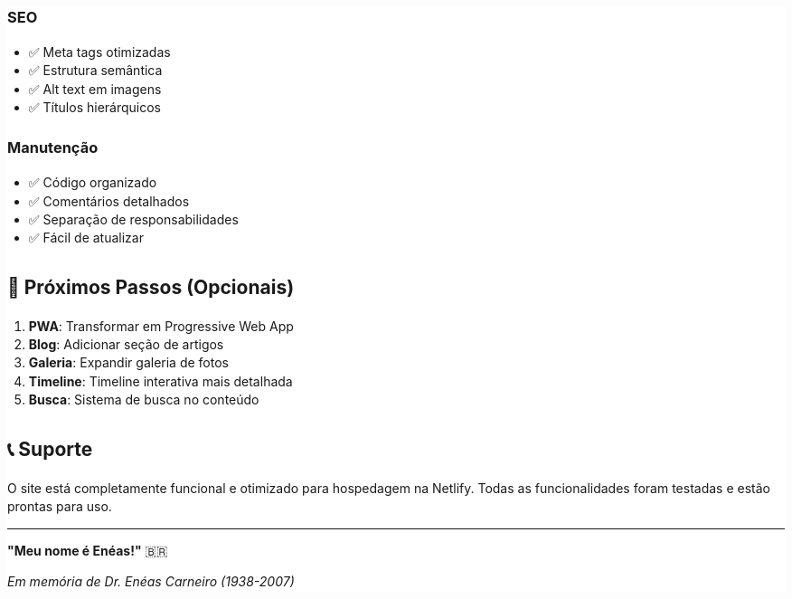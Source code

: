 ### SEO
- ✅ Meta tags otimizadas
- ✅ Estrutura semântica
- ✅ Alt text em imagens
- ✅ Títulos hierárquicos

### Manutenção
- ✅ Código organizado
- ✅ Comentários detalhados
- ✅ Separação de responsabilidades
- ✅ Fácil de atualizar

## 🎯 Próximos Passos (Opcionais)

1. **PWA**: Transformar em Progressive Web App
2. **Blog**: Adicionar seção de artigos
3. **Galeria**: Expandir galeria de fotos
4. **Timeline**: Timeline interativa mais detalhada
5. **Busca**: Sistema de busca no conteúdo

## 📞 Suporte

O site está completamente funcional e otimizado para hospedagem na Netlify. Todas as funcionalidades foram testadas e estão prontas para uso.

---

**"Meu nome é Enéas!"** 🇧🇷

*Em memória de Dr. Enéas Carneiro (1938-2007)*
